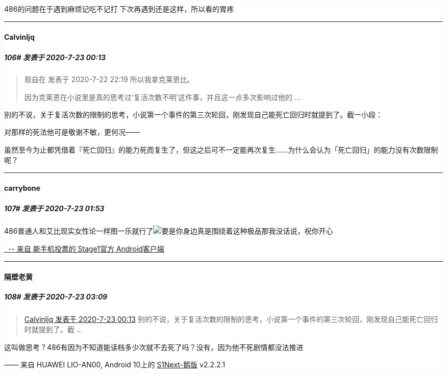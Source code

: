 


486的问题在于遇到麻烦记吃不记打
下次再遇到还是这样，所以看的胃疼







*****

####  Calvinljq  
##### 106#       发表于 2020-7-23 00:13



<blockquote>观自在 发表于 2020-7-22 22:19
所以我拿克莱恩比。

因为克莱恩在小说里是真的思考过‘复活次数不明’这件事，并且这一点多次影响过他的 ...</blockquote>
别的不说，关于复活次数的限制的思考，小说第一个事件的第三次轮回，刚发现自己能死亡回归时就提到了。截一小段：


对那样的死法他可是敬谢不敏，更何况——

虽然至今为止都凭借着『死亡回归』的能力死而复生了，但这之后可不一定能再次复生……为什么会认为「死亡回归」的能力没有次数限制呢？







*****

####  carrybone  
##### 107#       发表于 2020-7-23 01:53




486普通人和艾比现实女性论一样图一乐就行了<img src="https://static.saraba1st.com/image/smiley/face2017/067.png" referrerpolicy="no-referrer">要是你身边真是围绕着这种极品那我没话说，祝你开心

[  -- 来自 能手机投票的 Stage1官方 Android客户端](https://www.coolapk.com/apk/140634)







*****

####  隔壁老黄  
##### 108#       发表于 2020-7-23 03:09



<blockquote><a href="httphttps://bbs.saraba1st.com/2b/forum.php?mod=redirect&amp;goto=findpost&amp;pid=48188981&amp;ptid=1947690" target="_blank">Calvinljq 发表于 2020-7-23 00:13</a>
别的不说，关于复活次数的限制的思考，小说第一个事件的第三次轮回，刚发现自己能死亡回归时就提到了。截 ...</blockquote>
这叫做思考？486有因为不知道能读档多少次就不去死了吗？没有，因为他不死剧情都没法推进

—— 来自 HUAWEI LIO-AN00, Android 10上的 [S1Next-鹅版](https://github.com/ykrank/S1-Next/releases) v2.2.2.1
